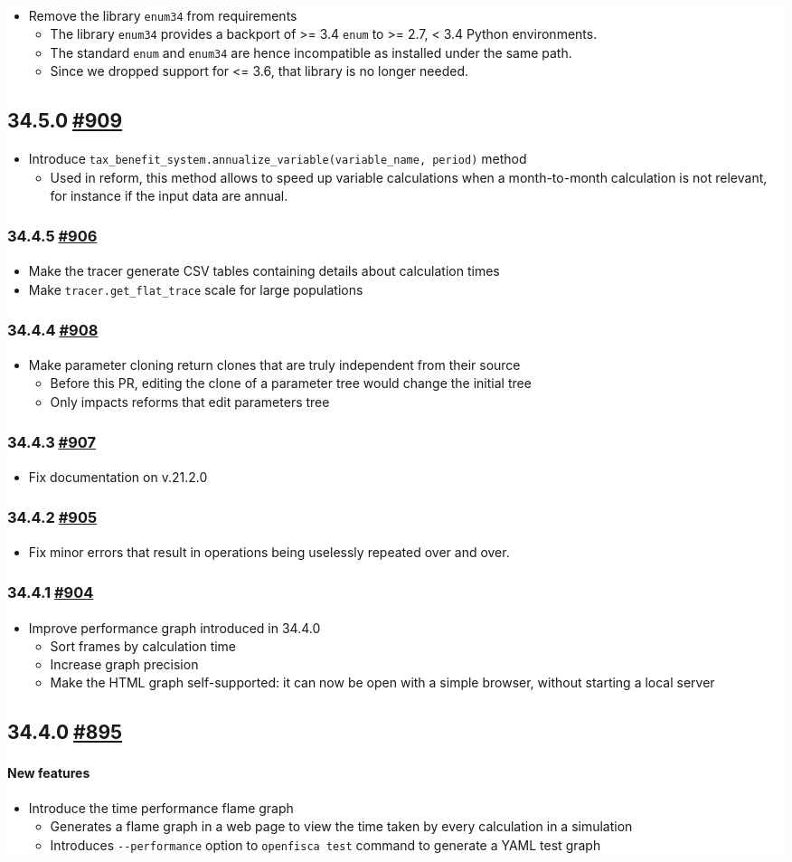 - Remove the library `enum34` from requirements
  - The library `enum34` provides a backport of >= 3.4 `enum` to >= 2.7, < 3.4 Python environments.
  - The standard `enum` and `enum34` are hence incompatible as installed under the same path.
  - Since we dropped support for <= 3.6, that library is no longer needed.

## 34.5.0 [#909](https://github.com/openfisca/openfisca-core/pull/909)

- Introduce `tax_benefit_system.annualize_variable(variable_name, period)` method
  - Used in reform, this method allows to speed up variable calculations when a month-to-month calculation is not relevant, for instance if the input data are annual.

### 34.4.5 [#906](https://github.com/openfisca/openfisca-core/pull/906)

- Make the tracer generate CSV tables containing details about calculation times
- Make `tracer.get_flat_trace` scale for large populations

### 34.4.4 [#908](https://github.com/openfisca/openfisca-core/pull/908)

- Make parameter cloning return clones that are truly independent from their source
  - Before this PR, editing the clone of a parameter tree would change the initial tree
  - Only impacts reforms that edit parameters tree

### 34.4.3 [#907](https://github.com/openfisca/openfisca-core/pull/907)

- Fix documentation on v.21.2.0

### 34.4.2 [#905](https://github.com/openfisca/openfisca-core/pull/905)

- Fix minor errors that result in operations being uselessly repeated over and over.

### 34.4.1 [#904](https://github.com/openfisca/openfisca-core/pull/904)

- Improve performance graph introduced in 34.4.0
  - Sort frames by calculation time
  - Increase graph precision
  - Make the HTML graph self-supported: it can now be open with a simple browser, without starting a local server

## 34.4.0 [#895](https://github.com/openfisca/openfisca-core/pull/895)

#### New features

- Introduce the time performance flame graph
  - Generates a flame graph in a web page to view the time taken by every calculation in a simulation
  - Introduces `--performance` option to `openfisca test` command to generate a YAML test graph
